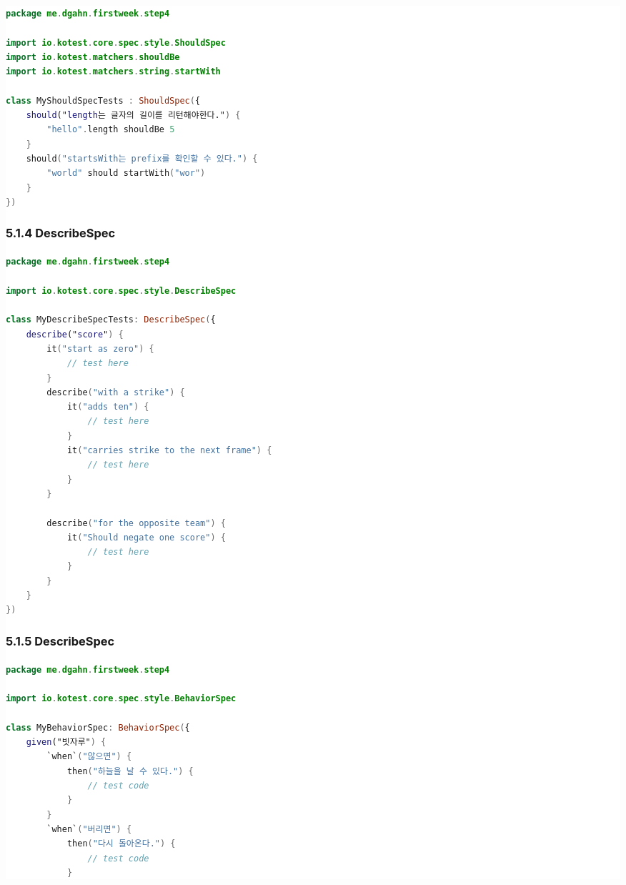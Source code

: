```kotlin
package me.dgahn.firstweek.step4

import io.kotest.core.spec.style.ShouldSpec
import io.kotest.matchers.shouldBe
import io.kotest.matchers.string.startWith

class MyShouldSpecTests : ShouldSpec({
    should("length는 글자의 길이를 리턴해야한다.") {
        "hello".length shouldBe 5
    }
    should("startsWith는 prefix를 확인할 수 있다.") {
        "world" should startWith("wor")
    }
})
```

### 5.1.4 DescribeSpec

```kotlin
package me.dgahn.firstweek.step4

import io.kotest.core.spec.style.DescribeSpec

class MyDescribeSpecTests: DescribeSpec({
    describe("score") {
        it("start as zero") {
            // test here
        }
        describe("with a strike") {
            it("adds ten") {
                // test here
            }
            it("carries strike to the next frame") {
                // test here
            }
        }

        describe("for the opposite team") {
            it("Should negate one score") {
                // test here
            }
        }
    }
})
```

### 5.1.5 DescribeSpec

```kotlin
package me.dgahn.firstweek.step4

import io.kotest.core.spec.style.BehaviorSpec

class MyBehaviorSpec: BehaviorSpec({
    given("빗자루") {
        `when`("않으면") {
            then("하늘을 날 수 있다.") {
                // test code
            }
        }
        `when`("버리면") {
            then("다시 돌아온다.") {
                // test code
            }
```